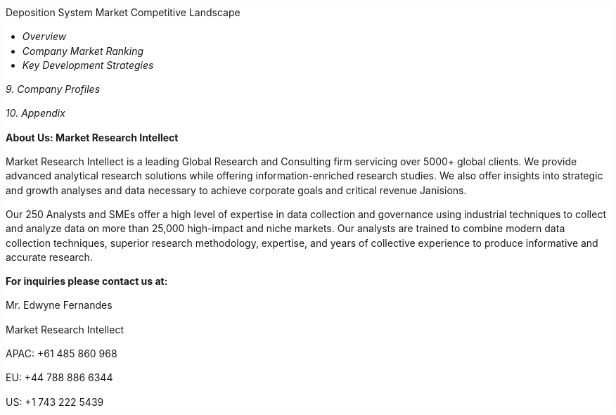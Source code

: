 Deposition System Market Competitive Landscape</span></em></p><ul><li><em><span class="">Overview</span></em></li><li><em><span class="">Company Market Ranking</span></em></li><li><em><span class="">Key Development Strategies</span></em></li></ul><p><em><span class="font-[700]">9. Company Profiles</span></em></p><p><em><span class="font-[700]">10. Appendix</span></em></p><p><strong><span class="font-[700]">About Us: Market Research Intellect</span></strong></p><p><span class="">Market Research Intellect is a leading Global Research and Consulting firm servicing over 5000+ global clients. We provide advanced analytical research solutions while offering information-enriched research studies.&nbsp;</span>We also offer insights into strategic and growth analyses and data necessary to achieve corporate goals and critical revenue Janisions.</p><p><span class="">Our 250 Analysts and SMEs offer a high level of expertise in data collection and governance using industrial techniques to collect and analyze data on more than 25,000 high-impact and niche markets. Our analysts are trained to combine modern data collection techniques, superior research methodology, expertise, and years of collective experience to produce informative and accurate research.</span></p><p><strong>For inquiries please contact us at:</strong></p><p>Mr. Edwyne Fernandes</p><p>Market Research Intellect</p><p>APAC: +61 485 860 968</p><p>EU: +44 788 886 6344</p><p>US: +1 743 222 5439</p>
